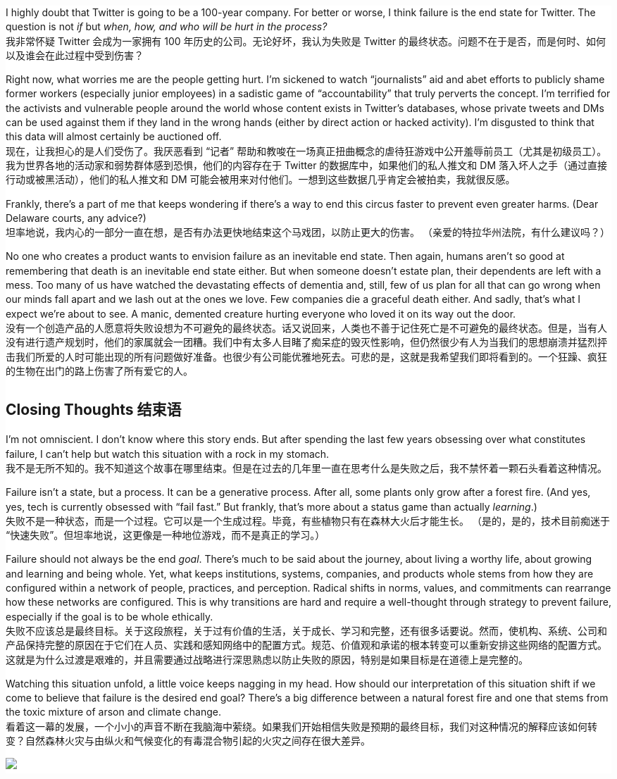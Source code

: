 I highly doubt that Twitter is going to be a 100-year company. For better or worse, I think failure is the end state for Twitter. The question is not _if_ but _when, how, and who will be hurt in the process?_  
我非常怀疑 Twitter 会成为一家拥有 100 年历史的公司。无论好坏，我认为失败是 Twitter 的最终状态。问题不在于是否，而是何时、如何以及谁会在此过程中受到伤害？

Right now, what worries me are the people getting hurt. I’m sickened to watch “journalists” aid and abet efforts to publicly shame former workers (especially junior employees) in a sadistic game of “accountability” that truly perverts the concept. I’m terrified for the activists and vulnerable people around the world whose content exists in Twitter’s databases, whose private tweets and DMs can be used against them if they land in the wrong hands (either by direct action or hacked activity). I’m disgusted to think that this data will almost certainly be auctioned off.  
现在，让我担心的是人们受伤了。我厌恶看到 “记者” 帮助和教唆在一场真正扭曲概念的虐待狂游戏中公开羞辱前员工（尤其是初级员工）。我为世界各地的活动家和弱势群体感到恐惧，他们的内容存在于 Twitter 的数据库中，如果他们的私人推文和 DM 落入坏人之手（通过直接行动或被黑活动），他们的私人推文和 DM 可能会被用来对付他们。一想到这些数据几乎肯定会被拍卖，我就很反感。

Frankly, there’s a part of me that keeps wondering if there’s a way to end this circus faster to prevent even greater harms. (Dear Delaware courts, any advice?)  
坦率地说，我内心的一部分一直在想，是否有办法更快地结束这个马戏团，以防止更大的伤害。 （亲爱的特拉华州法院，有什么建议吗？）

No one who creates a product wants to envision failure as an inevitable end state. Then again, humans aren’t so good at remembering that death is an inevitable end state either. But when someone doesn’t estate plan, their dependents are left with a mess. Too many of us have watched the devastating effects of dementia and, still, few of us plan for all that can go wrong when our minds fall apart and we lash out at the ones we love. Few companies die a graceful death either. And sadly, that’s what I expect we’re about to see. A manic, demented creature hurting everyone who loved it on its way out the door.  
没有一个创造产品的人愿意将失败设想为不可避免的最终状态。话又说回来，人类也不善于记住死亡是不可避免的最终状态。但是，当有人没有进行遗产规划时，他们的家属就会一团糟。我们中有太多人目睹了痴呆症的毁灭性影响，但仍然很少有人为当我们的思想崩溃并猛烈抨击我们所爱的人时可能出现的所有问题做好准备。也很少有公司能优雅地死去。可悲的是，这就是我希望我们即将看到的。一个狂躁、疯狂的生物在出门的路上伤害了所有爱它的人。

## Closing Thoughts 结束语

I’m not omniscient. I don’t know where this story ends. But after spending the last few years obsessing over what constitutes failure, I can’t help but watch this situation with a rock in my stomach.  
我不是无所不知的。我不知道这个故事在哪里结束。但是在过去的几年里一直在思考什么是失败之后，我不禁怀着一颗石头看着这种情况。

Failure isn’t a state, but a process. It can be a generative process. After all, some plants only grow after a forest fire. (And yes, yes, tech is currently obsessed with “fail fast.” But frankly, that’s more about a status game than actually _learning_.)  
失败不是一种状态，而是一个过程。它可以是一个生成过程。毕竟，有些植物只有在森林大火后才能生长。 （是的，是的，技术目前痴迷于 “快速失败”。但坦率地说，这更像是一种地位游戏，而不是真正的学习。）

Failure should not always be the end _goal_. There’s much to be said about the journey, about living a worthy life, about growing and learning and being whole. Yet, what keeps institutions, systems, companies, and products whole stems from how they are configured within a network of people, practices, and perception. Radical shifts in norms, values, and commitments can rearrange how these networks are configured. This is why transitions are hard and require a well-thought through strategy to prevent failure, especially if the goal is to be whole ethically.  
失败不应该总是最终目标。关于这段旅程，关于过有价值的生活，关于成长、学习和完整，还有很多话要说。然而，使机构、系统、公司和产品保持完整的原因在于它们在人员、实践和感知网络中的配置方式。规范、价值观和承诺的根本转变可以重新安排这些网络的配置方式。这就是为什么过渡是艰难的，并且需要通过战略进行深思熟虑以防止失败的原因，特别是如果目标是在道德上是完整的。

Watching this situation unfold, a little voice keeps nagging in my head. How should our interpretation of this situation shift if we come to believe that failure is the desired end goal? There’s a big difference between a natural forest fire and one that stems from the toxic mixture of arson and climate change.  
看着这一幕的发展，一个小小的声音不断在我脑海中萦绕。如果我们开始相信失败是预期的最终目标，我们对这种情况的解释应该如何转变？自然森林火灾与由纵火和气候变化的有毒混合物引起的火灾之间存在很大差异。

![](https://miro.medium.com/max/1014/0*OtwDQbm9FZ2L-9Og)

